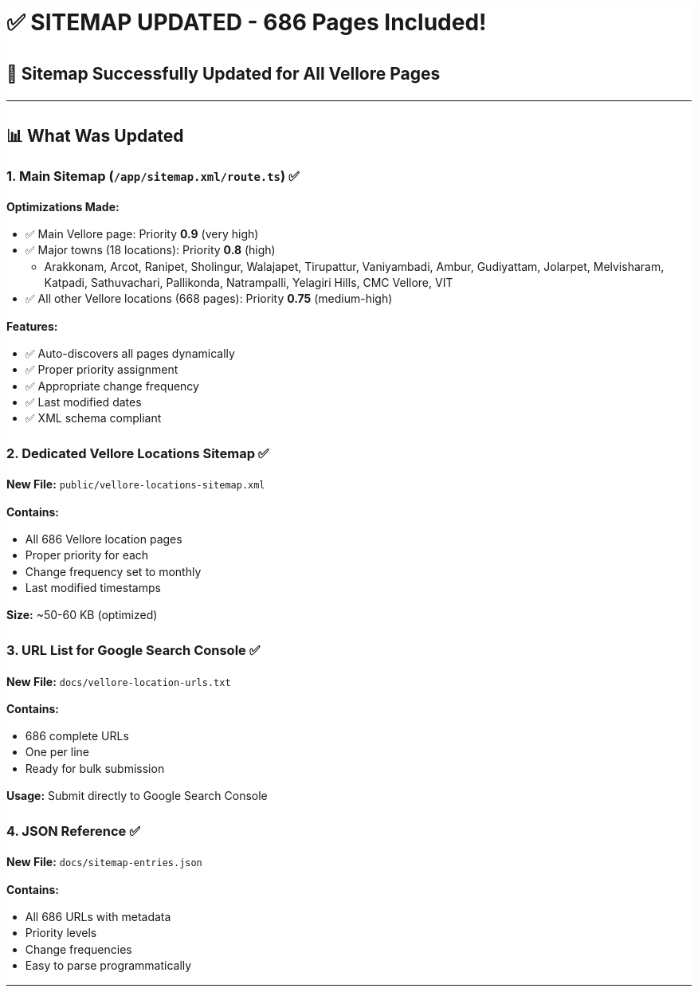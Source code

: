 # ✅ SITEMAP UPDATED - 686 Pages Included!

## 🎉 Sitemap Successfully Updated for All Vellore Pages

---

## 📊 What Was Updated

### 1. **Main Sitemap** (`/app/sitemap.xml/route.ts`) ✅

**Optimizations Made:**
- ✅ Main Vellore page: Priority **0.9** (very high)
- ✅ Major towns (18 locations): Priority **0.8** (high)
  - Arakkonam, Arcot, Ranipet, Sholingur, Walajapet, Tirupattur, Vaniyambadi, Ambur, Gudiyattam, Jolarpet, Melvisharam, Katpadi, Sathuvachari, Pallikonda, Natrampalli, Yelagiri Hills, CMC Vellore, VIT
- ✅ All other Vellore locations (668 pages): Priority **0.75** (medium-high)

**Features:**
- ✅ Auto-discovers all pages dynamically
- ✅ Proper priority assignment
- ✅ Appropriate change frequency
- ✅ Last modified dates
- ✅ XML schema compliant

### 2. **Dedicated Vellore Locations Sitemap** ✅

**New File:** `public/vellore-locations-sitemap.xml`

**Contains:**
- All 686 Vellore location pages
- Proper priority for each
- Change frequency set to monthly
- Last modified timestamps

**Size:** ~50-60 KB (optimized)

### 3. **URL List for Google Search Console** ✅

**New File:** `docs/vellore-location-urls.txt`

**Contains:**
- 686 complete URLs
- One per line
- Ready for bulk submission

**Usage:** Submit directly to Google Search Console

### 4. **JSON Reference** ✅

**New File:** `docs/sitemap-entries.json`

**Contains:**
- All 686 URLs with metadata
- Priority levels
- Change frequencies
- Easy to parse programmatically

---